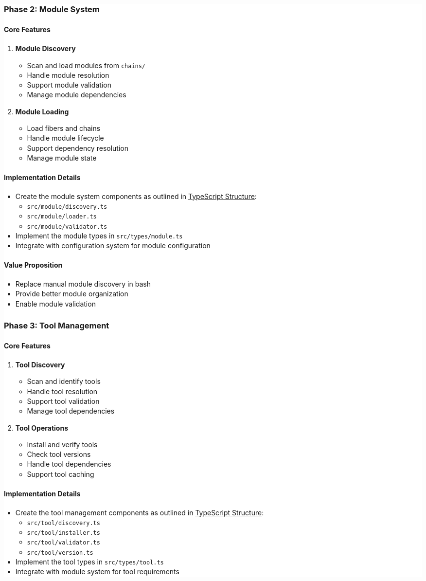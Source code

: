 ### Phase 2: Module System

#### Core Features
1. **Module Discovery**
   - Scan and load modules from `chains/`
   - Handle module resolution
   - Support module validation
   - Manage module dependencies

2. **Module Loading**
   - Load fibers and chains
   - Handle module lifecycle
   - Support dependency resolution
   - Manage module state

#### Implementation Details
- Create the module system components as outlined in [TypeScript Structure](typescript-structure.md):
  - `src/module/discovery.ts`
  - `src/module/loader.ts`
  - `src/module/validator.ts`
- Implement the module types in `src/types/module.ts`
- Integrate with configuration system for module configuration

#### Value Proposition
- Replace manual module discovery in bash
- Provide better module organization
- Enable module validation

### Phase 3: Tool Management

#### Core Features
1. **Tool Discovery**
   - Scan and identify tools
   - Handle tool resolution
   - Support tool validation
   - Manage tool dependencies

2. **Tool Operations**
   - Install and verify tools
   - Check tool versions
   - Handle tool dependencies
   - Support tool caching

#### Implementation Details
- Create the tool management components as outlined in [TypeScript Structure](typescript-structure.md):
  - `src/tool/discovery.ts`
  - `src/tool/installer.ts`
  - `src/tool/validator.ts`
  - `src/tool/version.ts`
- Implement the tool types in `src/types/tool.ts`
- Integrate with module system for tool requirements
